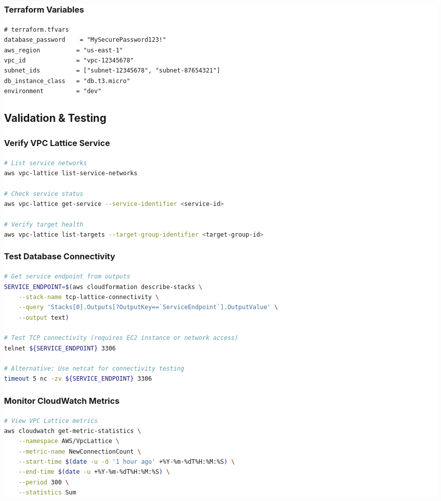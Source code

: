 ### Terraform Variables

```hcl
# terraform.tfvars
database_password    = "MySecurePassword123!"
aws_region          = "us-east-1"
vpc_id              = "vpc-12345678"
subnet_ids          = ["subnet-12345678", "subnet-87654321"]
db_instance_class   = "db.t3.micro"
environment         = "dev"
```

## Validation & Testing

### Verify VPC Lattice Service

```bash
# List service networks
aws vpc-lattice list-service-networks

# Check service status
aws vpc-lattice get-service --service-identifier <service-id>

# Verify target health
aws vpc-lattice list-targets --target-group-identifier <target-group-id>
```

### Test Database Connectivity

```bash
# Get service endpoint from outputs
SERVICE_ENDPOINT=$(aws cloudformation describe-stacks \
    --stack-name tcp-lattice-connectivity \
    --query 'Stacks[0].Outputs[?OutputKey==`ServiceEndpoint`].OutputValue' \
    --output text)

# Test TCP connectivity (requires EC2 instance or network access)
telnet ${SERVICE_ENDPOINT} 3306

# Alternative: Use netcat for connectivity testing
timeout 5 nc -zv ${SERVICE_ENDPOINT} 3306
```

### Monitor CloudWatch Metrics

```bash
# View VPC Lattice metrics
aws cloudwatch get-metric-statistics \
    --namespace AWS/VpcLattice \
    --metric-name NewConnectionCount \
    --start-time $(date -u -d '1 hour ago' +%Y-%m-%dT%H:%M:%S) \
    --end-time $(date -u +%Y-%m-%dT%H:%M:%S) \
    --period 300 \
    --statistics Sum
```
